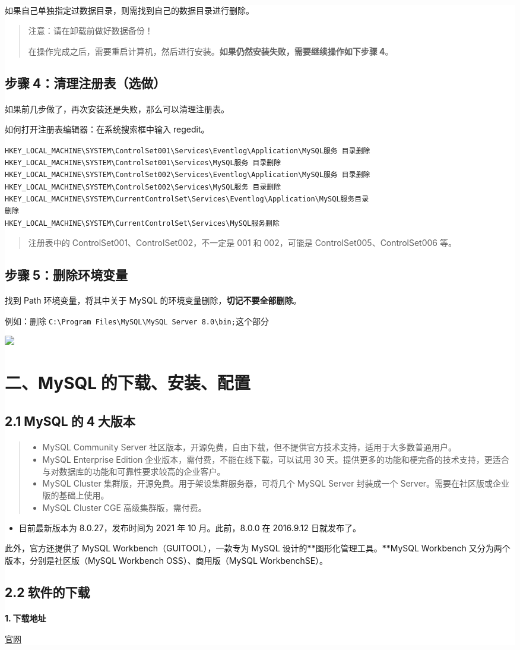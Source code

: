 如果自己单独指定过数据目录，则需找到自己的数据目录进行删除。

> 注意：请在卸载前做好数据备份！
>
> 在操作完成之后，需要重启计算机，然后进行安装。**如果仍然安装失败，需要继续操作如下步骤 4**。

## 步骤 4：清理注册表（选做）

如果前几步做了，再次安装还是失败，那么可以清理注册表。

如何打开注册表编辑器：在系统搜索框中输入 regedit。

```txt
HKEY_LOCAL_MACHINE\SYSTEM\ControlSet001\Services\Eventlog\Application\MySQL服务 目录删除
HKEY_LOCAL_MACHINE\SYSTEM\ControlSet001\Services\MySQL服务 目录删除
HKEY_LOCAL_MACHINE\SYSTEM\ControlSet002\Services\Eventlog\Application\MySQL服务 目录删除
HKEY_LOCAL_MACHINE\SYSTEM\ControlSet002\Services\MySQL服务 目录删除
HKEY_LOCAL_MACHINE\SYSTEM\CurrentControlSet\Services\Eventlog\Application\MySQL服务目录
删除
HKEY_LOCAL_MACHINE\SYSTEM\CurrentControlSet\Services\MySQL服务删除
```

> 注册表中的 ControlSet001、ControlSet002，不一定是 001 和 002，可能是 ControlSet005、ControlSet006 等。

## 步骤 5：删除环境变量

找到 Path 环境变量，将其中关于 MySQL 的环境变量删除，**切记不要全部删除**。

例如：删除 `C:\Program Files\MySQL\MySQL Server 8.0\bin;`​ 这个部分

![](https://xingqiu-tuchuang-1256524210.cos.ap-shanghai.myqcloud.com/8919/动画.gif)​

# 二、MySQL 的下载、安装、配置

## 2.1 MySQL 的 4 大版本

> * MySQL Community Server 社区版本，开源免费，自由下载，但不提供官方技术支持，适用于大多数普通用户。
> * MySQL Enterprise Edition 企业版本，需付费，不能在线下载，可以试用 30 天。提供更多的功能和梗完备的技术支持，更适合与对数据库的功能和可靠性要求较高的企业客户。
> * MySQL Cluster 集群版，开源免费。用于架设集群服务器，可将几个 MySQL Server 封装成一个 Server。需要在社区版或企业版的基础上使用。
> * MySQL Cluster CGE 高级集群版，需付费。

* 目前最新版本为 8.0.27，发布时间为 2021 年 10 月。此前，8.0.0 在 2016.9.12 日就发布了。

此外，官方还提供了 MySQL Workbench（GUITOOL），一款专为 MySQL 设计的**图形化管理工具。**MySQL Workbench 又分为两个版本，分别是社区版（MySQL Workbench OSS）、商用版（MySQL WorkbenchSE）。

## 2.2 软件的下载

**1. 下载地址**

[官网](https://www.mysql.com/
)
